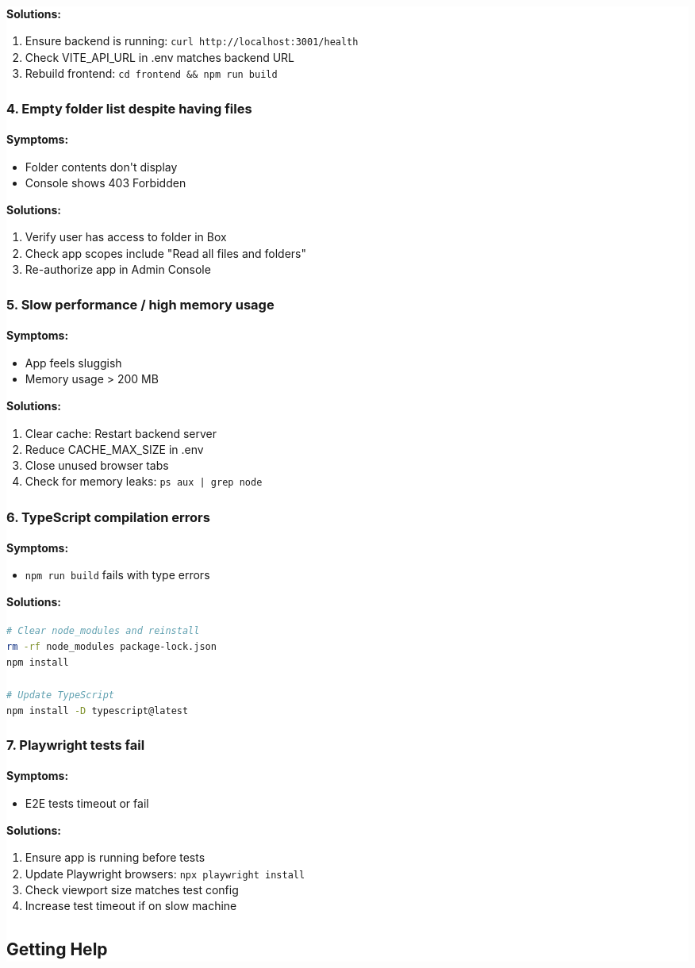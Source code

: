 **Solutions:**
1. Ensure backend is running: `curl http://localhost:3001/health`
2. Check VITE_API_URL in .env matches backend URL
3. Rebuild frontend: `cd frontend && npm run build`

### 4. Empty folder list despite having files

**Symptoms:**
- Folder contents don't display
- Console shows 403 Forbidden

**Solutions:**
1. Verify user has access to folder in Box
2. Check app scopes include "Read all files and folders"
3. Re-authorize app in Admin Console

### 5. Slow performance / high memory usage

**Symptoms:**
- App feels sluggish
- Memory usage > 200 MB

**Solutions:**
1. Clear cache: Restart backend server
2. Reduce CACHE_MAX_SIZE in .env
3. Close unused browser tabs
4. Check for memory leaks: `ps aux | grep node`

### 6. TypeScript compilation errors

**Symptoms:**
- `npm run build` fails with type errors

**Solutions:**
```bash
# Clear node_modules and reinstall
rm -rf node_modules package-lock.json
npm install

# Update TypeScript
npm install -D typescript@latest
```

### 7. Playwright tests fail

**Symptoms:**
- E2E tests timeout or fail

**Solutions:**
1. Ensure app is running before tests
2. Update Playwright browsers: `npx playwright install`
3. Check viewport size matches test config
4. Increase test timeout if on slow machine

## Getting Help
